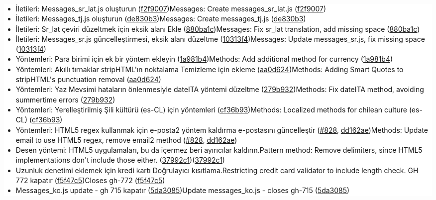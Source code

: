 * <span data-ttu-id="61064-228">İletileri: Messages_sr_lat.js oluşturun ([f2f9007](https://github.com/jzaefferer/jquery-validation/commit/f2f90076518014d98495c2a9afb9a35d45d184e6))</span><span class="sxs-lookup"><span data-stu-id="61064-228">Messages: Create messages_sr_lat.js ([f2f9007](https://github.com/jzaefferer/jquery-validation/commit/f2f90076518014d98495c2a9afb9a35d45d184e6))</span></span>
* <span data-ttu-id="61064-229">İletileri: Messages_tj.js oluşturun ([de830b3](https://github.com/jzaefferer/jquery-validation/commit/de830b3fd8689a7384656c17565ee92c2878d8a5))</span><span class="sxs-lookup"><span data-stu-id="61064-229">Messages: Create messages_tj.js ([de830b3](https://github.com/jzaefferer/jquery-validation/commit/de830b3fd8689a7384656c17565ee92c2878d8a5))</span></span>
* <span data-ttu-id="61064-230">İletileri: Sr_lat çeviri düzeltmek için eksik alanı Ekle ([880ba1c](https://github.com/jzaefferer/jquery-validation/commit/880ba1ca545903a41d8c5332fc4038a7e9a580bd))</span><span class="sxs-lookup"><span data-stu-id="61064-230">Messages: Fix sr_lat translation, add missing space ([880ba1c](https://github.com/jzaefferer/jquery-validation/commit/880ba1ca545903a41d8c5332fc4038a7e9a580bd))</span></span>
* <span data-ttu-id="61064-231">İletileri: Messages_sr.js güncelleştirmesi, eksik alanı düzeltme ([10313f4](https://github.com/jzaefferer/jquery-validation/commit/10313f418c18ea75f385248468c2d3600f136cfb))</span><span class="sxs-lookup"><span data-stu-id="61064-231">Messages: Update messages_sr.js, fix missing space ([10313f4](https://github.com/jzaefferer/jquery-validation/commit/10313f418c18ea75f385248468c2d3600f136cfb))</span></span>
* <span data-ttu-id="61064-232">Yöntemleri: Para birimi için ek bir yöntem ekleyin ([1a981b4](https://github.com/jzaefferer/jquery-validation/commit/1a981b440346620964c87ebdd0fa03246348390e))</span><span class="sxs-lookup"><span data-stu-id="61064-232">Methods: Add additional method for currency ([1a981b4](https://github.com/jzaefferer/jquery-validation/commit/1a981b440346620964c87ebdd0fa03246348390e))</span></span>
* <span data-ttu-id="61064-233">Yöntemleri: Akıllı tırnaklar stripHTML'ın noktalama Temizleme için ekleme ([aa0d624](https://github.com/jzaefferer/jquery-validation/commit/aa0d6241c3ea04663edc1e45ed6e6134630bdd2f))</span><span class="sxs-lookup"><span data-stu-id="61064-233">Methods: Adding Smart Quotes to stripHTML's punctuation removal ([aa0d624](https://github.com/jzaefferer/jquery-validation/commit/aa0d6241c3ea04663edc1e45ed6e6134630bdd2f))</span></span>
* <span data-ttu-id="61064-234">Yöntemleri: Yaz Mevsimi hataların önlenmesiyle dateITA yöntemi düzeltme ([279b932](https://github.com/jzaefferer/jquery-validation/commit/279b932c1267b7238e6652880b7846ba3bbd2084))</span><span class="sxs-lookup"><span data-stu-id="61064-234">Methods: Fix dateITA method, avoiding summertime errors ([279b932](https://github.com/jzaefferer/jquery-validation/commit/279b932c1267b7238e6652880b7846ba3bbd2084))</span></span>
* <span data-ttu-id="61064-235">Yöntemleri: Yerelleştirilmiş Şili kültürü (es-CL) için yöntemleri ([cf36b93](https://github.com/jzaefferer/jquery-validation/commit/cf36b933499e435196d951401221d533a4811810))</span><span class="sxs-lookup"><span data-stu-id="61064-235">Methods: Localized methods for chilean culture (es-CL) ([cf36b93](https://github.com/jzaefferer/jquery-validation/commit/cf36b933499e435196d951401221d533a4811810))</span></span>
* <span data-ttu-id="61064-236">Yöntemleri: HTML5 regex kullanmak için e-posta2 yöntem kaldırma e-postasını güncelleştir ([#828](https://github.com/jzaefferer/jquery-validation/issues/828), [dd162ae](https://github.com/jzaefferer/jquery-validation/commit/dd162ae360639f73edd2dcf7a256710b2f5a4e64))</span><span class="sxs-lookup"><span data-stu-id="61064-236">Methods: Update email to use HTML5 regex, remove email2 method ([#828](https://github.com/jzaefferer/jquery-validation/issues/828), [dd162ae](https://github.com/jzaefferer/jquery-validation/commit/dd162ae360639f73edd2dcf7a256710b2f5a4e64))</span></span>
* <span data-ttu-id="61064-237">Desen yöntemi: HTML5 uygulamaları, bu da içermez beri ayırıcılar kaldırın.</span><span class="sxs-lookup"><span data-stu-id="61064-237">Pattern method: Remove delimiters, since HTML5 implementations don't include those either.</span></span> <span data-ttu-id="61064-238">([37992c1](https://github.com/jzaefferer/jquery-validation/commit/37992c1c9e2e0be8b315ccccc2acb74863439d3e))</span><span class="sxs-lookup"><span data-stu-id="61064-238">([37992c1](https://github.com/jzaefferer/jquery-validation/commit/37992c1c9e2e0be8b315ccccc2acb74863439d3e))</span></span>
* <span data-ttu-id="61064-239">Uzunluk denetimi eklemek için kredi kartı Doğrulayıcı kısıtlama.</span><span class="sxs-lookup"><span data-stu-id="61064-239">Restricting credit card validator to include length check.</span></span> <span data-ttu-id="61064-240">GH 772 kapatır ([f5f47c5](https://github.com/jzaefferer/jquery-validation/commit/f5f47c5c661da5b0c0c6d59d169e82230928a804))</span><span class="sxs-lookup"><span data-stu-id="61064-240">Closes gh-772 ([f5f47c5](https://github.com/jzaefferer/jquery-validation/commit/f5f47c5c661da5b0c0c6d59d169e82230928a804))</span></span>
* <span data-ttu-id="61064-241">Messages_ko.js update - gh 715 kapatır ([5da3085](https://github.com/jzaefferer/jquery-validation/commit/5da3085ff02e0e6ecc955a8bfc3bb9a8d220581b))</span><span class="sxs-lookup"><span data-stu-id="61064-241">Update messages_ko.js - closes gh-715 ([5da3085](https://github.com/jzaefferer/jquery-validation/commit/5da3085ff02e0e6ecc955a8bfc3bb9a8d220581b))</span></span>